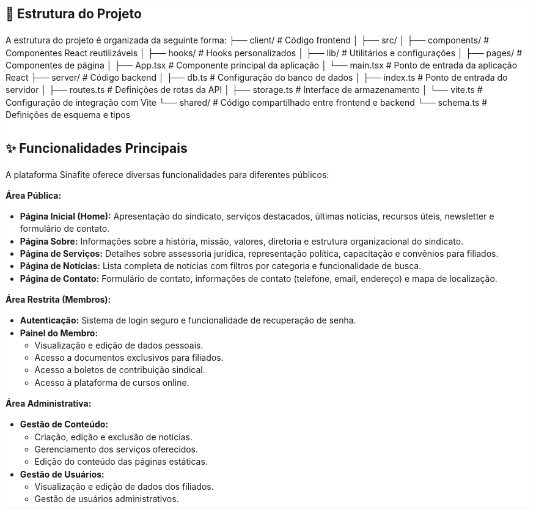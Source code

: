 ## 📂 Estrutura do Projeto

A estrutura do projeto é organizada da seguinte forma:
├── client/                 # Código frontend
│   ├── src/
│       ├── components/     # Componentes React reutilizáveis
│       ├── hooks/          # Hooks personalizados
│       ├── lib/            # Utilitários e configurações
│       ├── pages/          # Componentes de página
│       ├── App.tsx         # Componente principal da aplicação
│       └── main.tsx        # Ponto de entrada da aplicação React
├── server/                 # Código backend
│   ├── db.ts             # Configuração do banco de dados
│   ├── index.ts          # Ponto de entrada do servidor
│   ├── routes.ts         # Definições de rotas da API
│   ├── storage.ts        # Interface de armazenamento
│   └── vite.ts           # Configuração de integração com Vite
└── shared/                 # Código compartilhado entre frontend e backend
└── schema.ts         # Definições de esquema e tipos


## ✨ Funcionalidades Principais

A plataforma Sinafite oferece diversas funcionalidades para diferentes públicos:

**Área Pública:**

* **Página Inicial (Home):** Apresentação do sindicato, serviços destacados, últimas notícias, recursos úteis, newsletter e formulário de contato.
* **Página Sobre:** Informações sobre a história, missão, valores, diretoria e estrutura organizacional do sindicato.
* **Página de Serviços:** Detalhes sobre assessoria jurídica, representação política, capacitação e convênios para filiados.
* **Página de Notícias:** Lista completa de notícias com filtros por categoria e funcionalidade de busca.
* **Página de Contato:** Formulário de contato, informações de contato (telefone, email, endereço) e mapa de localização.

**Área Restrita (Membros):**

* **Autenticação:** Sistema de login seguro e funcionalidade de recuperação de senha.
* **Painel do Membro:**
    * Visualização e edição de dados pessoais.
    * Acesso a documentos exclusivos para filiados.
    * Acesso a boletos de contribuição sindical.
    * Acesso à plataforma de cursos online.

**Área Administrativa:**

* **Gestão de Conteúdo:**
    * Criação, edição e exclusão de notícias.
    * Gerenciamento dos serviços oferecidos.
    * Edição do conteúdo das páginas estáticas.
* **Gestão de Usuários:**
    * Visualização e edição de dados dos filiados.
    * Gestão de usuários administrativos.
